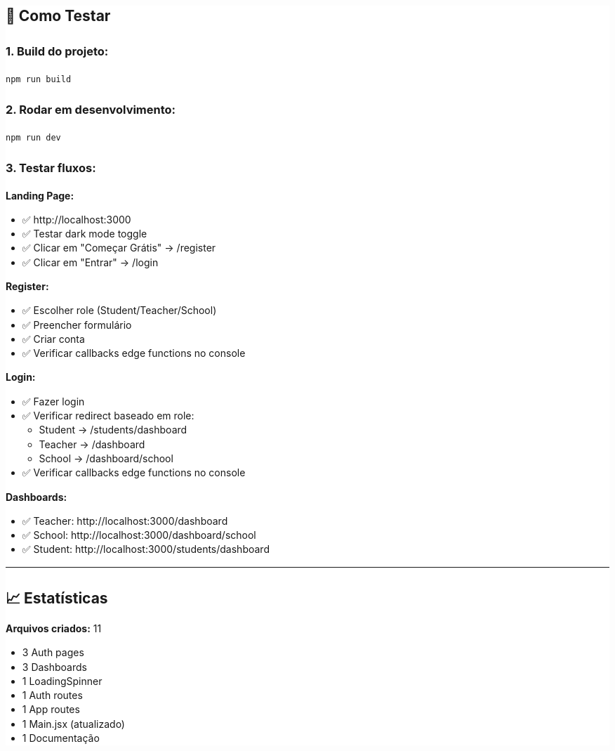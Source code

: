 
## 🚀 Como Testar

### **1. Build do projeto:**
```bash
npm run build
```

### **2. Rodar em desenvolvimento:**
```bash
npm run dev
```

### **3. Testar fluxos:**

**Landing Page:**
- ✅ http://localhost:3000
- ✅ Testar dark mode toggle
- ✅ Clicar em "Começar Grátis" → /register
- ✅ Clicar em "Entrar" → /login

**Register:**
- ✅ Escolher role (Student/Teacher/School)
- ✅ Preencher formulário
- ✅ Criar conta
- ✅ Verificar callbacks edge functions no console

**Login:**
- ✅ Fazer login
- ✅ Verificar redirect baseado em role:
  - Student → /students/dashboard
  - Teacher → /dashboard
  - School → /dashboard/school
- ✅ Verificar callbacks edge functions no console

**Dashboards:**
- ✅ Teacher: http://localhost:3000/dashboard
- ✅ School: http://localhost:3000/dashboard/school
- ✅ Student: http://localhost:3000/students/dashboard

---

## 📈 Estatísticas

**Arquivos criados:** 11
- 3 Auth pages
- 3 Dashboards
- 1 LoadingSpinner
- 1 Auth routes
- 1 App routes
- 1 Main.jsx (atualizado)
- 1 Documentação
